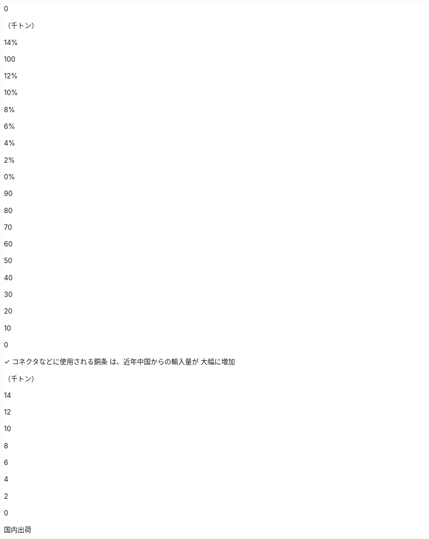 0

（千トン）

14%

100

12%

10%

8%

6%

4%

2%

0%

90

80

70

60

50

40

30

20

10

0

✓ コネクタなどに使用される銅条
は、近年中国からの輸入量が
大幅に増加

（千トン）

14

12

10

8

6

4

2

0

国内出荷
